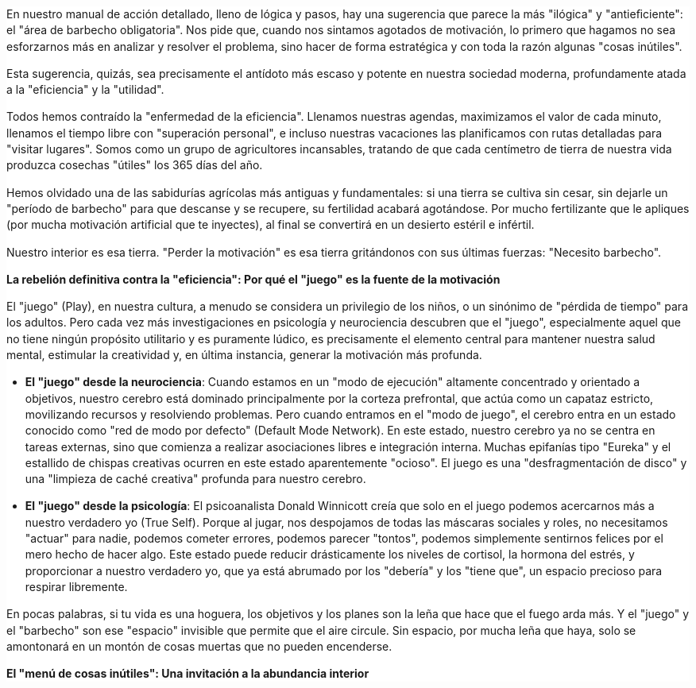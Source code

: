 En nuestro manual de acción detallado, lleno de lógica y pasos, hay una sugerencia que parece la más "ilógica" y "antieﬁciente": el "área de barbecho obligatoria". Nos pide que, cuando nos sintamos agotados de motivación, lo primero que hagamos no sea esforzarnos más en analizar y resolver el problema, sino hacer de forma estratégica y con toda la razón algunas "cosas inútiles".

Esta sugerencia, quizás, sea precisamente el antídoto más escaso y potente en nuestra sociedad moderna, profundamente atada a la "eficiencia" y la "utilidad".

Todos hemos contraído la "enfermedad de la eficiencia". Llenamos nuestras agendas, maximizamos el valor de cada minuto, llenamos el tiempo libre con "superación personal", e incluso nuestras vacaciones las planificamos con rutas detalladas para "visitar lugares". Somos como un grupo de agricultores incansables, tratando de que cada centímetro de tierra de nuestra vida produzca cosechas "útiles" los 365 días del año.

Hemos olvidado una de las sabidurías agrícolas más antiguas y fundamentales: si una tierra se cultiva sin cesar, sin dejarle un "período de barbecho" para que descanse y se recupere, su fertilidad acabará agotándose. Por mucho fertilizante que le apliques (por mucha motivación artificial que te inyectes), al final se convertirá en un desierto estéril e infértil.

Nuestro interior es esa tierra. "Perder la motivación" es esa tierra gritándonos con sus últimas fuerzas: "Necesito barbecho".

**La rebelión definitiva contra la "eficiencia": Por qué el "juego" es la fuente de la motivación**

El "juego" (Play), en nuestra cultura, a menudo se considera un privilegio de los niños, o un sinónimo de "pérdida de tiempo" para los adultos. Pero cada vez más investigaciones en psicología y neurociencia descubren que el "juego", especialmente aquel que no tiene ningún propósito utilitario y es puramente lúdico, es precisamente el elemento central para mantener nuestra salud mental, estimular la creatividad y, en última instancia, generar la motivación más profunda.

*   **El "juego" desde la neurociencia**: Cuando estamos en un "modo de ejecución" altamente concentrado y orientado a objetivos, nuestro cerebro está dominado principalmente por la corteza prefrontal, que actúa como un capataz estricto, movilizando recursos y resolviendo problemas. Pero cuando entramos en el "modo de juego", el cerebro entra en un estado conocido como "red de modo por defecto" (Default Mode Network). En este estado, nuestro cerebro ya no se centra en tareas externas, sino que comienza a realizar asociaciones libres e integración interna. Muchas epifanías tipo "Eureka" y el estallido de chispas creativas ocurren en este estado aparentemente "ocioso". El juego es una "desfragmentación de disco" y una "limpieza de caché creativa" profunda para nuestro cerebro.

*   **El "juego" desde la psicología**: El psicoanalista Donald Winnicott creía que solo en el juego podemos acercarnos más a nuestro verdadero yo (True Self). Porque al jugar, nos despojamos de todas las máscaras sociales y roles, no necesitamos "actuar" para nadie, podemos cometer errores, podemos parecer "tontos", podemos simplemente sentirnos felices por el mero hecho de hacer algo. Este estado puede reducir drásticamente los niveles de cortisol, la hormona del estrés, y proporcionar a nuestro verdadero yo, que ya está abrumado por los "debería" y los "tiene que", un espacio precioso para respirar libremente.

En pocas palabras, si tu vida es una hoguera, los objetivos y los planes son la leña que hace que el fuego arda más. Y el "juego" y el "barbecho" son ese "espacio" invisible que permite que el aire circule. Sin espacio, por mucha leña que haya, solo se amontonará en un montón de cosas muertas que no pueden encenderse.

**El "menú de cosas inútiles": Una invitación a la abundancia interior**

